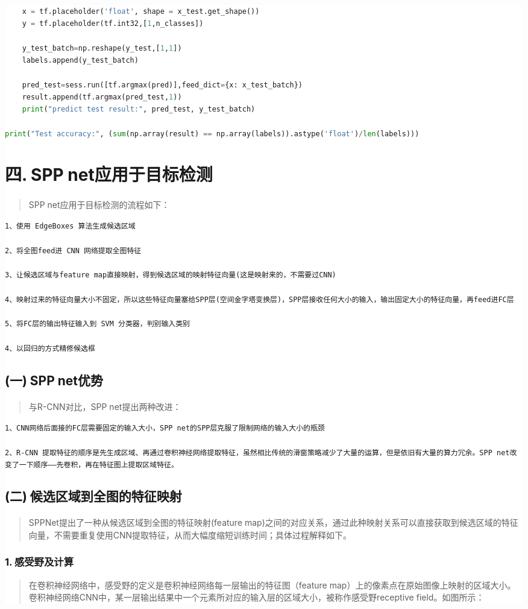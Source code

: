 ```python
    x = tf.placeholder('float', shape = x_test.get_shape())
    y = tf.placeholder(tf.int32,[1,n_classes])

    y_test_batch=np.reshape(y_test,[1,1])
    labels.append(y_test_batch)

    pred_test=sess.run([tf.argmax(pred)],feed_dict={x: x_test_batch})
    result.append(tf.argmax(pred_test,1))
    print("predict test result:", pred_test, y_test_batch)

print("Test accuracy:", (sum(np.array(result) == np.array(labels)).astype('float')/len(labels)))
```

# 四. SPP net应用于目标检测

> SPP net应用于目标检测的流程如下：

```
1、使用 EdgeBoxes 算法生成候选区域

2、将全图feed进 CNN 网络提取全图特征

3、让候选区域与feature map直接映射，得到候选区域的映射特征向量(这是映射来的，不需要过CNN)

4、映射过来的特征向量大小不固定，所以这些特征向量塞给SPP层(空间金字塔变换层)，SPP层接收任何大小的输入，输出固定大小的特征向量，再feed进FC层

5、将FC层的输出特征输入到 SVM 分类器，判别输入类别

4、以回归的方式精修候选框
```

## (一) SPP net优势

> 与R-CNN对比，SPP net提出两种改进：

```
1、CNN网络后面接的FC层需要固定的输入大小，SPP net的SPP层克服了限制网络的输入大小的瓶颈

2、R-CNN 提取特征的顺序是先生成区域、再通过卷积神经网络提取特征，虽然相比传统的滑窗策略减少了大量的运算，但是依旧有大量的算力冗余。SPP net改变了一下顺序——先卷积，再在特征图上提取区域特征。
```

## (二) 候选区域到全图的特征映射

> SPPNet提出了一种从候选区域到全图的特征映射(feature map)之间的对应关系，通过此种映射关系可以直接获取到候选区域的特征向量，不需要重复使用CNN提取特征，从而大幅度缩短训练时间；具体过程解释如下。

### 1. 感受野及计算

> 在卷积神经网络中，感受野的定义是卷积神经网络每一层输出的特征图（feature map）上的像素点在原始图像上映射的区域大小。卷积神经网络CNN中，某一层输出结果中一个元素所对应的输入层的区域大小，被称作感受野receptive field。如图所示：
